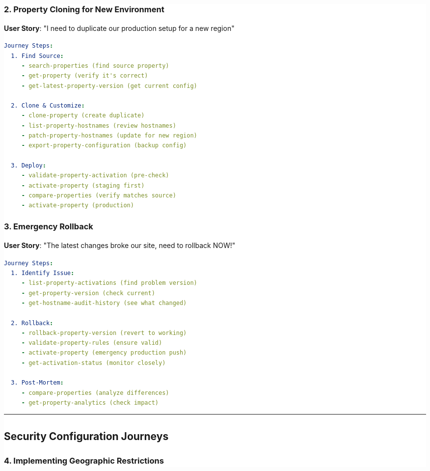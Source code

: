 ### 2. Property Cloning for New Environment

**User Story**: "I need to duplicate our production setup for a new region"

```yaml
Journey Steps:
  1. Find Source:
     - search-properties (find source property)
     - get-property (verify it's correct)
     - get-latest-property-version (get current config)
  
  2. Clone & Customize:
     - clone-property (create duplicate)
     - list-property-hostnames (review hostnames)
     - patch-property-hostnames (update for new region)
     - export-property-configuration (backup config)
  
  3. Deploy:
     - validate-property-activation (pre-check)
     - activate-property (staging first)
     - compare-properties (verify matches source)
     - activate-property (production)
```

### 3. Emergency Rollback

**User Story**: "The latest changes broke our site, need to rollback NOW!"

```yaml
Journey Steps:
  1. Identify Issue:
     - list-property-activations (find problem version)
     - get-property-version (check current)
     - get-hostname-audit-history (see what changed)
  
  2. Rollback:
     - rollback-property-version (revert to working)
     - validate-property-rules (ensure valid)
     - activate-property (emergency production push)
     - get-activation-status (monitor closely)
  
  3. Post-Mortem:
     - compare-properties (analyze differences)
     - get-property-analytics (check impact)
```

---

## Security Configuration Journeys

### 4. Implementing Geographic Restrictions
